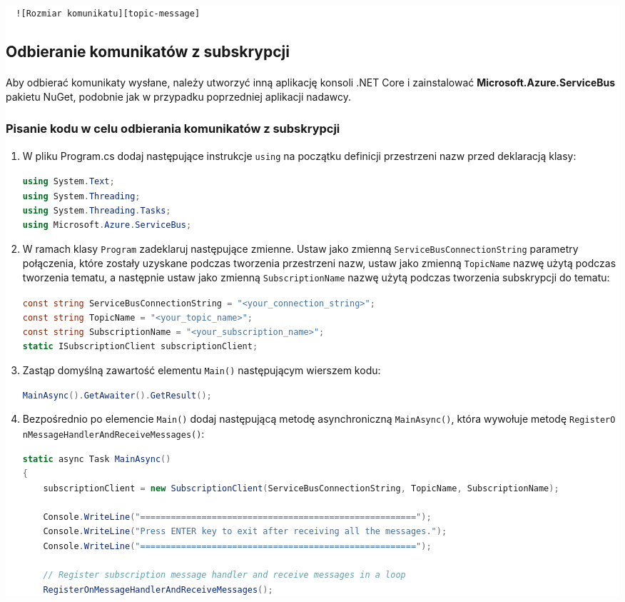      ![Rozmiar komunikatu][topic-message]

## <a name="receive-messages-from-the-subscription"></a>Odbieranie komunikatów z subskrypcji

Aby odbierać komunikaty wysłane, należy utworzyć inną aplikację konsoli .NET Core i zainstalować **Microsoft.Azure.ServiceBus** pakietu NuGet, podobnie jak w przypadku poprzedniej aplikacji nadawcy.

### <a name="write-code-to-receive-messages-from-the-subscription"></a>Pisanie kodu w celu odbierania komunikatów z subskrypcji

1. W pliku Program.cs dodaj następujące instrukcje `using` na początku definicji przestrzeni nazw przed deklaracją klasy:
   
    ```csharp
    using System.Text;
    using System.Threading;
    using System.Threading.Tasks;
    using Microsoft.Azure.ServiceBus;
    ```

2. W ramach klasy `Program` zadeklaruj następujące zmienne. Ustaw jako zmienną `ServiceBusConnectionString` parametry połączenia, które zostały uzyskane podczas tworzenia przestrzeni nazw, ustaw jako zmienną `TopicName` nazwę użytą podczas tworzenia tematu, a następnie ustaw jako zmienną `SubscriptionName` nazwę użytą podczas tworzenia subskrypcji do tematu:
   
    ```csharp
    const string ServiceBusConnectionString = "<your_connection_string>";
    const string TopicName = "<your_topic_name>";
    const string SubscriptionName = "<your_subscription_name>";
    static ISubscriptionClient subscriptionClient;
    ```

3. Zastąp domyślną zawartość elementu `Main()` następującym wierszem kodu:

    ```csharp
    MainAsync().GetAwaiter().GetResult();
    ```

4. Bezpośrednio po elemencie `Main()` dodaj następującą metodę asynchroniczną `MainAsync()`, która wywołuje metodę `RegisterOnMessageHandlerAndReceiveMessages()`:

    ```csharp
    static async Task MainAsync()
    {
        subscriptionClient = new SubscriptionClient(ServiceBusConnectionString, TopicName, SubscriptionName);

        Console.WriteLine("======================================================");
        Console.WriteLine("Press ENTER key to exit after receiving all the messages.");
        Console.WriteLine("======================================================");

        // Register subscription message handler and receive messages in a loop
        RegisterOnMessageHandlerAndReceiveMessages();


[nuget-pkg]: ./media/service-bus-dotnet-how-to-use-topics-subscriptions/nuget-package.png
[topic-message]: ./media/service-bus-dotnet-how-to-use-topics-subscriptions/topic-message.png
[topic-message-receive]: ./media/service-bus-dotnet-how-to-use-topics-subscriptions/topic-message-receive.png
[createtopic1]: ./media/service-bus-dotnet-how-to-use-topics-subscriptions/create-topic1.png
[createtopic2]: ./media/service-bus-dotnet-how-to-use-topics-subscriptions/create-topic2.png
[createtopic3]: ./media/service-bus-dotnet-how-to-use-topics-subscriptions/create-topic3.png
[createtopic4]: ./media/service-bus-dotnet-how-to-use-topics-subscriptions/create-topic4.png
[github-samples]: https://github.com/Azure-Samples/azure-servicebus-messaging-samples
[azure-portal]: https://portal.azure.com